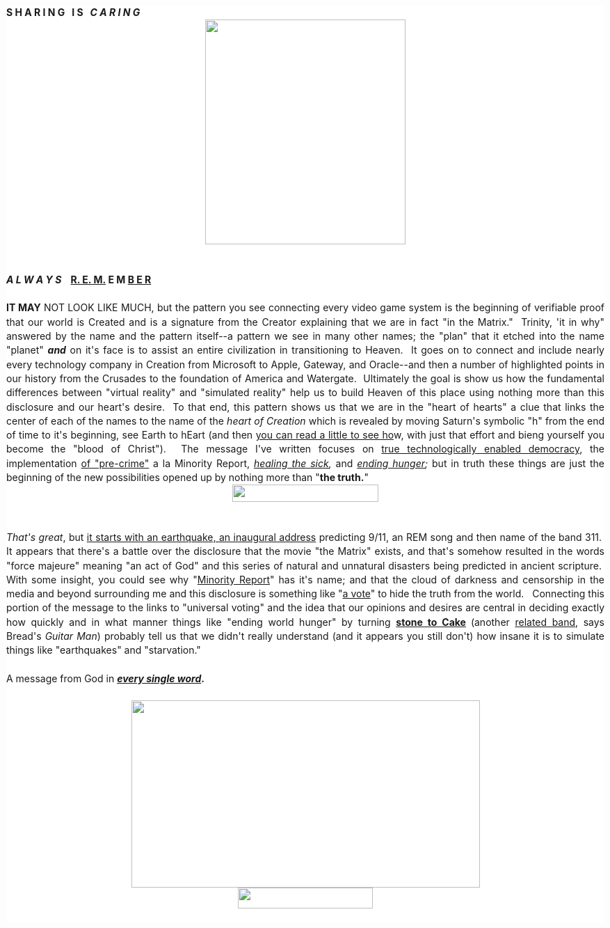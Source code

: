 </center><strong>S H A R I N G&nbsp; &nbsp;I S&nbsp; &nbsp;<em>C A R I N G</em>&nbsp;</strong><br /> <a href="https://www.youtube.com/watch?v=P5ZJui3aPoQ&amp;feature=youtu.be&amp;t=222&amp;57F6E998858911F4&amp;F4EC09D78446CA8E"><img style="display: block; margin-left: auto; margin-right: auto;" src="https://i.imgur.com/9wYrQYF.png" alt="" width="288" height="323" /></a><br /> <br /> <strong><em>A L W A Y S</em>&nbsp; &nbsp;&nbsp;<a href="https://www.youtube.com/watch?v=Z0GFRcFm-aY&amp;F915053085351FA6&amp;35E39A1173A2B261">R. E. M.</a>&nbsp;E M&nbsp;<a href="https://www.youtube.com/watch?v=LF1951pENdk&amp;C45C393640D768B2&amp;7F51A5412039D1C9">B E R</a></strong><br /> <br />
<div style="text-align: justify;"><strong>IT MAY</strong>&nbsp;NOT LOOK LIKE MUCH, but the pattern you see connecting every video game system is the beginning of&nbsp;verifiable&nbsp;proof that our world is Created and is a signature from the Creator explaining that we are in fact "in the Matrix."&nbsp; Trinity, 'it in why" answered by the name and the pattern itself--a pattern we see in many other names; the "plan" that it etched into the name "planet"&nbsp;<em><strong>and</strong></em>&nbsp;on it's face is to assist an entire civilization in transitioning to Heaven.&nbsp; It goes on to connect and include nearly every technology company in Creation from Microsoft to Apple, Gateway, and Oracle--and then a number of highlighted points in our history from the Crusades to the foundation of America and Watergate.&nbsp; Ultimately the goal is show us how the fundamental differences between "virtual reality" and "simulated reality" help us to build Heaven of this place using nothing more than this disclosure and our heart's desire.&nbsp; To that end, this pattern shows us that we are in the "heart of hearts" a clue that links the center of each of the names to the name of the&nbsp;<em>heart of Creation</em>&nbsp;which is revealed by moving Saturn's symbolic "h" from the end of time to it's beginning, see Earth to hEart (and then&nbsp;<a href=".//ERICHOW.html?29E5BE063BC8D382&amp;801403F92A44BE33">you can read a little to see ho</a>w, with just that effort and bieng yourself you become the "blood of Christ").&nbsp; The message I've written focuses on&nbsp;<a href=".//CHALK.html?4AFCA987F6B2E7C1&amp;8C6D5F3CCFB47A7A">true technologically enabled democracy</a>, the implementation&nbsp;<a href="http://den.september2016.com/?AE773731CC8497B5&amp;D0E6D8805615AB6A">of "pre-crime"</a>&nbsp;a la Minority Report,&nbsp;<em><a href=".//WHO.html?5D9C367F7EFD88E1&amp;60B488B489F79F1A">healing the sick</a>,&nbsp;</em>and&nbsp;<em><a href="./BERESHIT.html??CAE54B02E9BD23A3&amp;9E87F6153B971093">ending hunger</a>;&nbsp;</em>but in truth these things are just the beginning of the new possibilities opened up by nothing more than "<strong>the truth.</strong>"<br /> </div>
<a href="http://eye.september2016.com/?A3B323F9A49C30EA&amp;57C58AF115BB9F0A"><img style="display: block; margin-left: auto; margin-right: auto;" src="https://i.imgur.com/xcla3dT.png" alt="" /></a><strong><a href="http://eye.september2016.com/?53985CFD165FB891&amp;501594BD6A16869F"><img style="display: block; margin-left: auto; margin-right: auto;" src="https://i.imgur.com/ZpdDU4K.png" alt="" width="210" height="25" /></a></strong><br /> <br />
<div style="text-align: justify;"><em>That's great</em>, but&nbsp;<a href="http://eye.september2016.com/?9844B4A39F53BD62&amp;05E70CA13DEAB7FF">it starts with an earthquake, an inaugural address</a>&nbsp;predicting 9/11, an REM song and then name of the band 311.&nbsp; It appears that there's a battle over the disclosure that the movie "the Matrix" exists, and that's somehow resulted in the words "force majeure" meaning "an act of God" and this series of natural and unnatural disasters being predicted in ancient scripture.&nbsp; With some insight, you could see why "<a href="http://den.september2016.com/TmTZb/?B57275AAA029B476&amp;3CCD6B1EE28D8859">Minority Report</a>" has it's name; and that the cloud of darkness and censorship in the media and beyond surrounding me and this disclosure is something like "<a href="http://gate.ar.lamc.la/?B8CF0E9F1DD0DBC6&amp;409C9B5E5B39A859
">a vote</a>" to hide the truth from the world.&nbsp; &nbsp;Connecting this portion of the message to the links to "universal voting" and the idea that our opinions and desires are central in deciding exactly how quickly and in what manner things like "ending world hunger" by turning&nbsp;<strong><a href="./BERESHIT.html??0CEC77A45505509D&amp;2A3CFB17C77B8A30">stone to Cake</a>&nbsp;</strong>(another&nbsp;<a href=".//ERICHOW.html?407F06936350DBCE&amp;6774407EE276DFBF">related band</a>, says Bread's&nbsp;<em>Guitar Man</em>) probably tell us that we didn't really understand (and it appears you still don't) how insane it is to simulate things like "earthquakes" and "starvation."&nbsp;</div>
<div style="text-align: justify;">&nbsp;</div>
A&nbsp;message from God in&nbsp;<em><strong><a href=".//CHALK.html?17A309F5A4DF6048&amp;058E7749625FA317">every single word</a></strong></em><strong>.</strong><br /> <br /> <a title="HOW TO C THE END OF JERICHO IS ATLANTIS" href=".//ERICHOW.html?B746AEB1FD13AAE7&amp;9C459FF1C9EDC3AA"><img style="display: block; margin-left: auto; margin-right: auto;" src="https://i.imgur.com/MbROhhw.png" alt="" width="501" height="269" /><img style="display: block; margin-left: auto; margin-right: auto;" src="https://i.imgur.com/3CX5A1O.png" alt="" width="194" height="30" /></a><br />